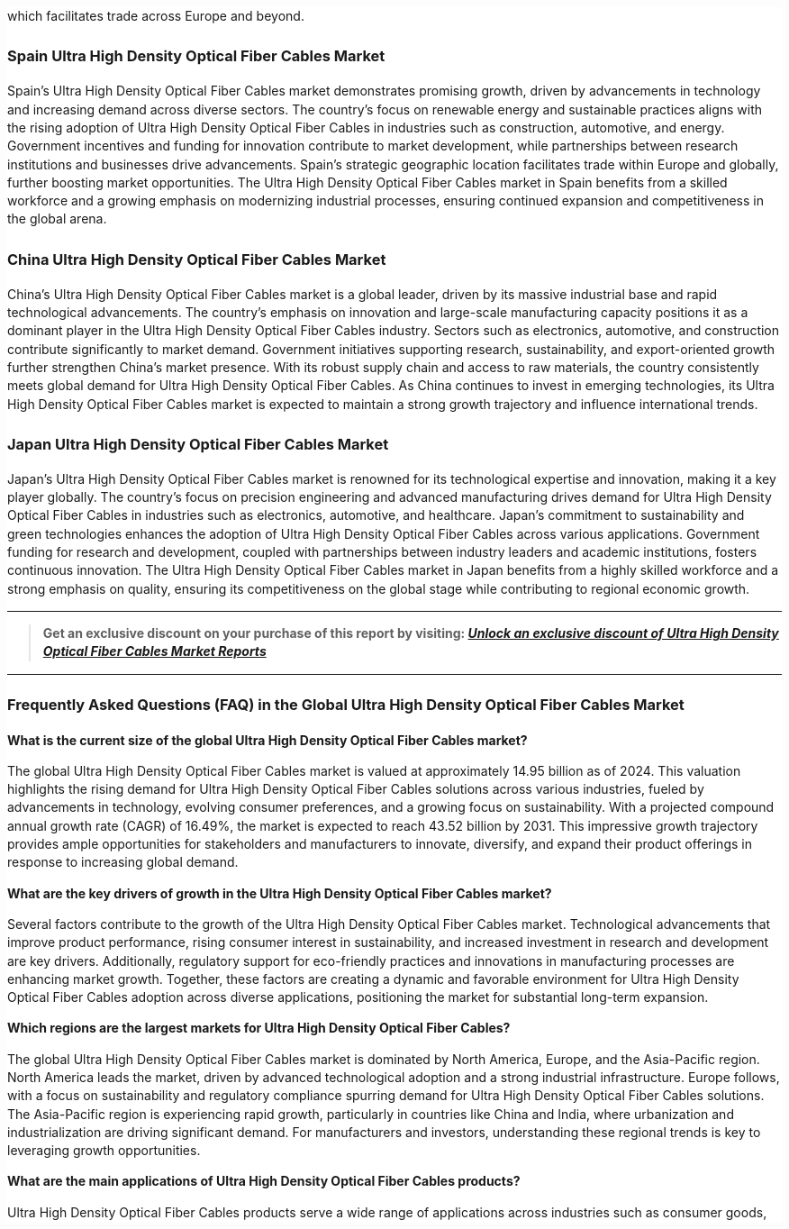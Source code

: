 which facilitates trade across Europe and beyond.</p><h3>Spain Ultra High Density Optical Fiber Cables Market</h3><p>Spain&rsquo;s Ultra High Density Optical Fiber Cables market demonstrates promising growth, driven by advancements in technology and increasing demand across diverse sectors. The country&rsquo;s focus on renewable energy and sustainable practices aligns with the rising adoption of Ultra High Density Optical Fiber Cables in industries such as construction, automotive, and energy. Government incentives and funding for innovation contribute to market development, while partnerships between research institutions and businesses drive advancements. Spain&rsquo;s strategic geographic location facilitates trade within Europe and globally, further boosting market opportunities. The Ultra High Density Optical Fiber Cables market in Spain benefits from a skilled workforce and a growing emphasis on modernizing industrial processes, ensuring continued expansion and competitiveness in the global arena.</p><h3>China Ultra High Density Optical Fiber Cables Market</h3><p>China&rsquo;s Ultra High Density Optical Fiber Cables market is a global leader, driven by its massive industrial base and rapid technological advancements. The country&rsquo;s emphasis on innovation and large-scale manufacturing capacity positions it as a dominant player in the Ultra High Density Optical Fiber Cables industry. Sectors such as electronics, automotive, and construction contribute significantly to market demand. Government initiatives supporting research, sustainability, and export-oriented growth further strengthen China&rsquo;s market presence. With its robust supply chain and access to raw materials, the country consistently meets global demand for Ultra High Density Optical Fiber Cables. As China continues to invest in emerging technologies, its Ultra High Density Optical Fiber Cables market is expected to maintain a strong growth trajectory and influence international trends.</p><h3>Japan Ultra High Density Optical Fiber Cables Market</h3><p>Japan&rsquo;s Ultra High Density Optical Fiber Cables market is renowned for its technological expertise and innovation, making it a key player globally. The country&rsquo;s focus on precision engineering and advanced manufacturing drives demand for Ultra High Density Optical Fiber Cables in industries such as electronics, automotive, and healthcare. Japan&rsquo;s commitment to sustainability and green technologies enhances the adoption of Ultra High Density Optical Fiber Cables across various applications. Government funding for research and development, coupled with partnerships between industry leaders and academic institutions, fosters continuous innovation. The Ultra High Density Optical Fiber Cables market in Japan benefits from a highly skilled workforce and a strong emphasis on quality, ensuring its competitiveness on the global stage while contributing to regional economic growth.</p><hr /><blockquote><p><strong>Get an exclusive discount on your purchase of this report by visiting: <em><a href="://marketresearchpulse.com/ask-for-discount/7140?utm_source=Github&amp;utm_medium=028">Unlock an exclusive discount of Ultra High Density Optical Fiber Cables Market Reports</a></em>&nbsp;</strong></p></blockquote><hr /><h3>Frequently Asked Questions (FAQ) in the Global Ultra High Density Optical Fiber Cables Market</h3><p><strong>What is the current size of the global Ultra High Density Optical Fiber Cables market?</strong></p><p>The global Ultra High Density Optical Fiber Cables market is valued at approximately 14.95 billion as of 2024. This valuation highlights the rising demand for Ultra High Density Optical Fiber Cables solutions across various industries, fueled by advancements in technology, evolving consumer preferences, and a growing focus on sustainability. With a projected compound annual growth rate (CAGR) of 16.49%, the market is expected to reach 43.52 billion by 2031. This impressive growth trajectory provides ample opportunities for stakeholders and manufacturers to innovate, diversify, and expand their product offerings in response to increasing global demand.</p><p><strong>What are the key drivers of growth in the Ultra High Density Optical Fiber Cables market?</strong></p><p>Several factors contribute to the growth of the Ultra High Density Optical Fiber Cables market. Technological advancements that improve product performance, rising consumer interest in sustainability, and increased investment in research and development are key drivers. Additionally, regulatory support for eco-friendly practices and innovations in manufacturing processes are enhancing market growth. Together, these factors are creating a dynamic and favorable environment for Ultra High Density Optical Fiber Cables adoption across diverse applications, positioning the market for substantial long-term expansion.</p><p><strong>Which regions are the largest markets for Ultra High Density Optical Fiber Cables?</strong></p><p>The global Ultra High Density Optical Fiber Cables market is dominated by North America, Europe, and the Asia-Pacific region. North America leads the market, driven by advanced technological adoption and a strong industrial infrastructure. Europe follows, with a focus on sustainability and regulatory compliance spurring demand for Ultra High Density Optical Fiber Cables solutions. The Asia-Pacific region is experiencing rapid growth, particularly in countries like China and India, where urbanization and industrialization are driving significant demand. For manufacturers and investors, understanding these regional trends is key to leveraging growth opportunities.</p><p><strong>What are the main applications of Ultra High Density Optical Fiber Cables products?</strong></p><p>Ultra High Density Optical Fiber Cables products serve a wide range of applications across industries such as consumer goods,